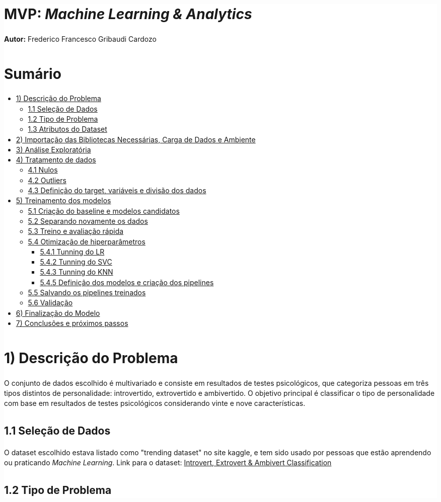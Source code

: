 # MVP: *Machine Learning & Analytics*
**Autor:** Frederico Francesco Gribaudi Cardozo

# Sumário

- [1) Descrição do Problema](#1-descrição-do-problema)
  - [1.1 Seleção de Dados](#11-seleção-de-dados)
  - [1.2 Tipo de Problema](#12-tipo-de-problema)
  - [1.3 Atributos do Dataset](#13-atributos-do-dataset)
- [2) Importação das Bibliotecas Necessárias, Carga de Dados e Ambiente](#2-importação-das-bibliotecas-necessárias-carga-de-dados-e-ambiente)
- [3) Análise Exploratória](#3-análise-exploratória)
- [4) Tratamento de dados](#4-tratamento-de-dados)
  - [4.1 Nulos](#41-nulos)
  - [4.2 Outliers](#42-outliers)
  - [4.3 Definição do target, variáveis e divisão dos dados](#43-definição-do-target-variáveis-e-divisão-dos-dados)
- [5) Treinamento dos modelos](#5-treinamento-dos-modelos)
  - [5.1 Criação do baseline e modelos candidatos](#51-criação-do-baseline-e-modelos-candidatos)
  - [5.2 Separando novamente os dados](#52-separando-novamente-os-dados)
  - [5.3 Treino e avaliação rápida](#53-treino-e-avaliação-rápida)
  - [5.4 Otimização de hiperparâmetros](#54-otimização-de-hiperparâmetros)
    - [5.4.1 Tunning do LR](#541-tunning-do-lr)
    - [5.4.2 Tunning do SVC](#542-tunning-do-svc)
    - [5.4.3 Tunning do KNN](#543-tunning-do-knn)
    - [5.4.5 Definição dos modelos e criação dos pipelines](#545-definição-dos-modelos-e-criação-dos-pipelines)
  - [5.5 Salvando os pipelines treinados](#55-salvando-os-pipelines-treinados)
  - [5.6 Validação](#56-validação)
- [6) Finalização do Modelo](#6-finalização-do-modelo)
- [7) Conclusões e próximos passos](#7-conclusões-e-próximos-passos)


# **1) Descrição do Problema**

O conjunto de dados escolhido é multivariado e consiste em resultados de testes psicológicos, que categoriza pessoas em três tipos distintos de personalidade: introvertido, extrovertido e ambivertido. O objetivo principal é classificar o tipo de personalidade com base em resultados de testes psicológicos considerando vinte e nove características.

## 1.1 Seleção de Dados

O dataset escolhido estava listado como "trending dataset" no site kaggle, e tem sido usado por pessoas que estão aprendendo ou praticando *Machine Learning*. Link para o dataset:  [Introvert, Extrovert & Ambivert Classification](https://www.kaggle.com/datasets/miadul/introvert-extrovert-and-ambivert-classification/data)

## 1.2 Tipo de Problema
